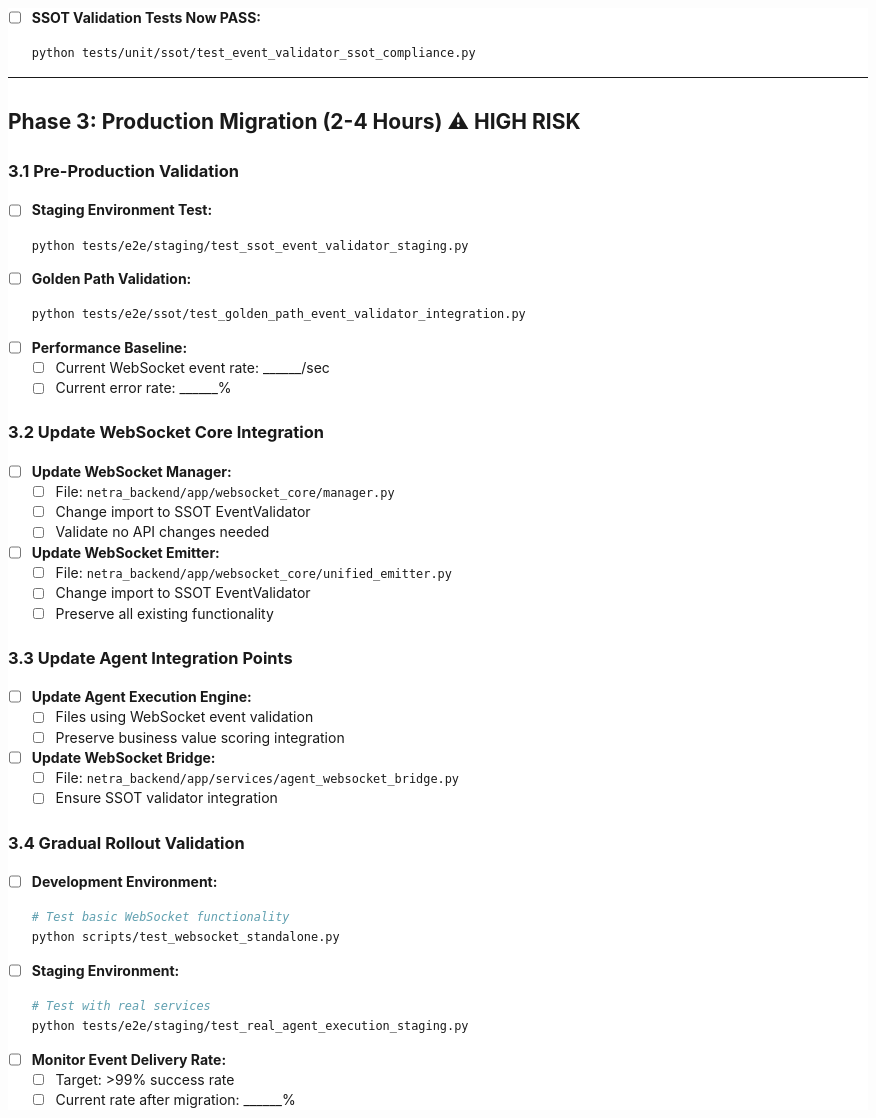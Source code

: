 - [ ] **SSOT Validation Tests Now PASS:**
  ```bash
  python tests/unit/ssot/test_event_validator_ssot_compliance.py
  ```

---

## Phase 3: Production Migration (2-4 Hours) ⚠️ HIGH RISK

### 3.1 Pre-Production Validation
- [ ] **Staging Environment Test:**
  ```bash
  python tests/e2e/staging/test_ssot_event_validator_staging.py
  ```
- [ ] **Golden Path Validation:**
  ```bash
  python tests/e2e/ssot/test_golden_path_event_validator_integration.py
  ```
- [ ] **Performance Baseline:**
  - [ ] Current WebSocket event rate: ______/sec
  - [ ] Current error rate: ______%

### 3.2 Update WebSocket Core Integration
- [ ] **Update WebSocket Manager:**
  - [ ] File: `netra_backend/app/websocket_core/manager.py`
  - [ ] Change import to SSOT EventValidator
  - [ ] Validate no API changes needed
- [ ] **Update WebSocket Emitter:**
  - [ ] File: `netra_backend/app/websocket_core/unified_emitter.py`
  - [ ] Change import to SSOT EventValidator
  - [ ] Preserve all existing functionality

### 3.3 Update Agent Integration Points
- [ ] **Update Agent Execution Engine:**
  - [ ] Files using WebSocket event validation
  - [ ] Preserve business value scoring integration
- [ ] **Update WebSocket Bridge:**
  - [ ] File: `netra_backend/app/services/agent_websocket_bridge.py`
  - [ ] Ensure SSOT validator integration

### 3.4 Gradual Rollout Validation
- [ ] **Development Environment:**
  ```bash
  # Test basic WebSocket functionality
  python scripts/test_websocket_standalone.py
  ```
- [ ] **Staging Environment:**
  ```bash
  # Test with real services
  python tests/e2e/staging/test_real_agent_execution_staging.py
  ```
- [ ] **Monitor Event Delivery Rate:**
  - [ ] Target: >99% success rate
  - [ ] Current rate after migration: ______%
